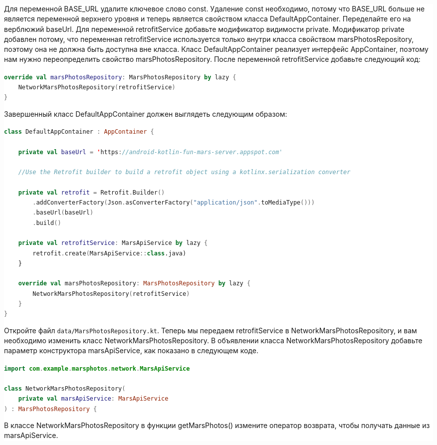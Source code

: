 Для переменной BASE_URL удалите ключевое слово const. Удаление const необходимо, потому что BASE_URL больше не является переменной верхнего уровня и теперь является свойством класса DefaultAppContainer. Переделайте его на верблюжий baseUrl.
Для переменной retrofitService добавьте модификатор видимости private. Модификатор private добавлен потому, что переменная retrofitService используется только внутри класса свойством marsPhotosRepository, поэтому она не должна быть доступна вне класса.
Класс DefaultAppContainer реализует интерфейс AppContainer, поэтому нам нужно переопределить свойство marsPhotosRepository. После переменной retrofitService добавьте следующий код:

```kt
override val marsPhotosRepository: MarsPhotosRepository by lazy {
    NetworkMarsPhotosRepository(retrofitService)
}
```

Завершенный класс DefaultAppContainer должен выглядеть следующим образом:


```kt
class DefaultAppContainer : AppContainer {

    private val baseUrl = 'https://android-kotlin-fun-mars-server.appspot.com'

    //Use the Retrofit builder to build a retrofit object using a kotlinx.serialization converter

    private val retrofit = Retrofit.Builder()
        .addConverterFactory(Json.asConverterFactory("application/json".toMediaType()))
        .baseUrl(baseUrl)
        .build()
    
    private val retrofitService: MarsApiService by lazy {
        retrofit.create(MarsApiService::class.java)
    }

    override val marsPhotosRepository: MarsPhotosRepository by lazy {
        NetworkMarsPhotosRepository(retrofitService)
    }
}
```

Откройте файл ```data/MarsPhotosRepository.kt```. Теперь мы передаем retrofitService в NetworkMarsPhotosRepository, и вам необходимо изменить класс NetworkMarsPhotosRepository.
В объявлении класса NetworkMarsPhotosRepository добавьте параметр конструктора marsApiService, как показано в следующем коде.


```kt
import com.example.marsphotos.network.MarsApiService

class NetworkMarsPhotosRepository(
    private val marsApiService: MarsApiService
) : MarsPhotosRepository {

```

В классе NetworkMarsPhotosRepository в функции getMarsPhotos() измените оператор возврата, чтобы получать данные из marsApiService.
